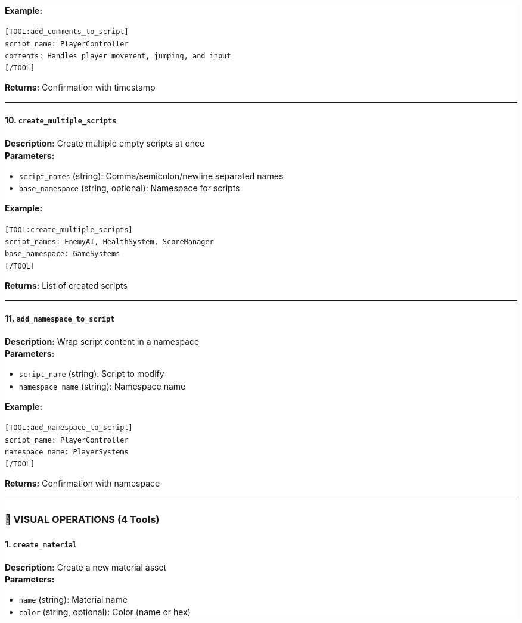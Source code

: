 **Example:**
```
[TOOL:add_comments_to_script]
script_name: PlayerController
comments: Handles player movement, jumping, and input
[/TOOL]
```

**Returns:** Confirmation with timestamp

---

#### 10. `create_multiple_scripts`
**Description:** Create multiple empty scripts at once  
**Parameters:**
- `script_names` (string): Comma/semicolon/newline separated names
- `base_namespace` (string, optional): Namespace for scripts

**Example:**
```
[TOOL:create_multiple_scripts]
script_names: EnemyAI, HealthSystem, ScoreManager
base_namespace: GameSystems
[/TOOL]
```

**Returns:** List of created scripts

---

#### 11. `add_namespace_to_script`
**Description:** Wrap script content in a namespace  
**Parameters:**
- `script_name` (string): Script to modify
- `namespace_name` (string): Namespace name

**Example:**
```
[TOOL:add_namespace_to_script]
script_name: PlayerController
namespace_name: PlayerSystems
[/TOOL]
```

**Returns:** Confirmation with namespace

---

### 🎨 VISUAL OPERATIONS (4 Tools)

#### 1. `create_material`
**Description:** Create a new material asset  
**Parameters:**
- `name` (string): Material name
- `color` (string, optional): Color (name or hex)
